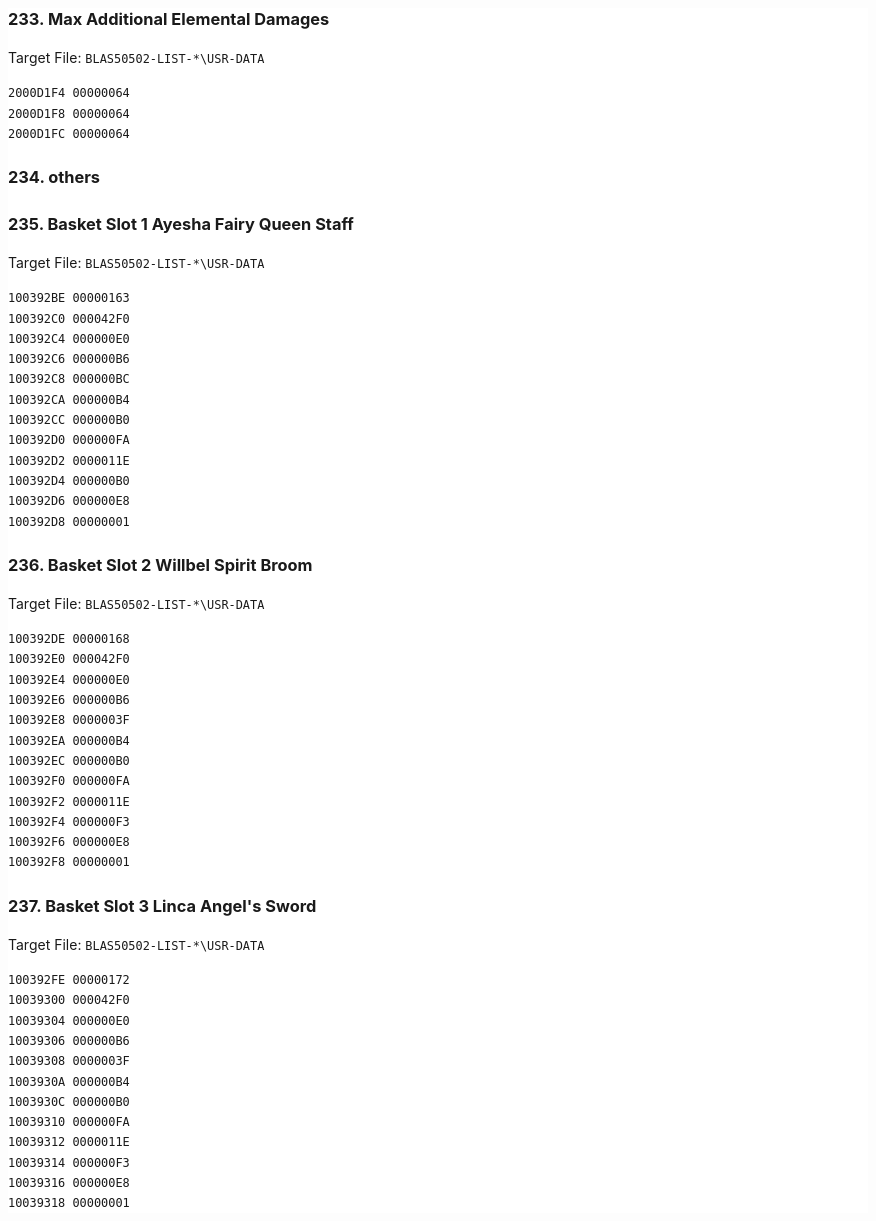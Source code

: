 ### 233. Max Additional Elemental Damages

Target File: `BLAS50502-LIST-*\USR-DATA`

```
2000D1F4 00000064
2000D1F8 00000064
2000D1FC 00000064
```

### 234. others
### 235. Basket Slot 1 Ayesha Fairy Queen Staff

Target File: `BLAS50502-LIST-*\USR-DATA`

```
100392BE 00000163
100392C0 000042F0
100392C4 000000E0
100392C6 000000B6
100392C8 000000BC
100392CA 000000B4
100392CC 000000B0
100392D0 000000FA
100392D2 0000011E
100392D4 000000B0
100392D6 000000E8
100392D8 00000001
```

### 236. Basket Slot 2 Willbel Spirit Broom

Target File: `BLAS50502-LIST-*\USR-DATA`

```
100392DE 00000168
100392E0 000042F0
100392E4 000000E0
100392E6 000000B6
100392E8 0000003F
100392EA 000000B4
100392EC 000000B0
100392F0 000000FA
100392F2 0000011E
100392F4 000000F3
100392F6 000000E8
100392F8 00000001
```

### 237. Basket Slot 3 Linca Angel's Sword

Target File: `BLAS50502-LIST-*\USR-DATA`

```
100392FE 00000172
10039300 000042F0
10039304 000000E0
10039306 000000B6
10039308 0000003F
1003930A 000000B4
1003930C 000000B0
10039310 000000FA
10039312 0000011E
10039314 000000F3
10039316 000000E8
10039318 00000001
```